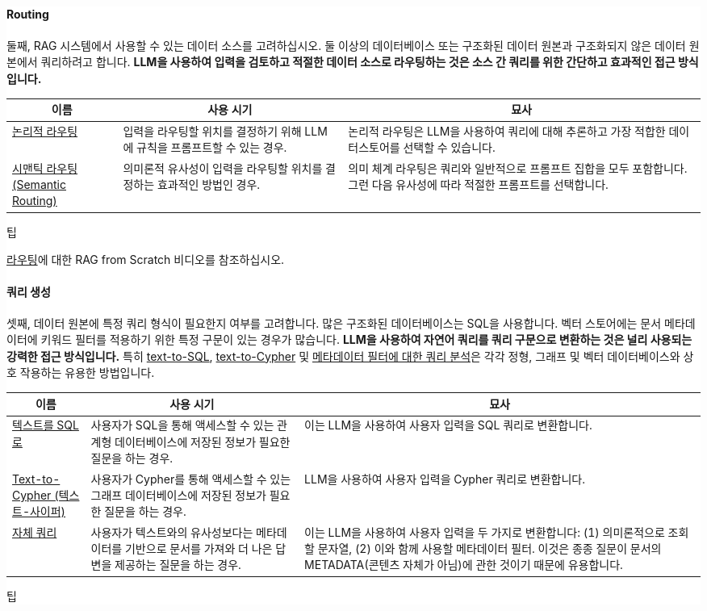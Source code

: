 #### Routing[​](https://python.langchain.com/v0.2/docs/concepts/#routing "Direct link to Routing")

둘째, RAG 시스템에서 사용할 수 있는 데이터 소스를 고려하십시오. 둘 이상의 데이터베이스 또는 구조화된 데이터 원본과 구조화되지 않은 데이터 원본에서 쿼리하려고 합니다. **LLM을 사용하여 입력을 검토하고 적절한 데이터 소스로 라우팅하는 것은 소스 간 쿼리를 위한 간단하고 효과적인 접근 방식입니다.**

|이름|사용 시기|묘사|
|---|---|---|
|[논리적 라우팅](https://python.langchain.com/v0.2/docs/how_to/routing/)|입력을 라우팅할 위치를 결정하기 위해 LLM에 규칙을 프롬프트할 수 있는 경우.|논리적 라우팅은 LLM을 사용하여 쿼리에 대해 추론하고 가장 적합한 데이터스토어를 선택할 수 있습니다.|
|[시맨틱 라우팅(Semantic Routing)](https://python.langchain.com/v0.2/docs/how_to/routing/#routing-by-semantic-similarity)|의미론적 유사성이 입력을 라우팅할 위치를 결정하는 효과적인 방법인 경우.|의미 체계 라우팅은 쿼리와 일반적으로 프롬프트 집합을 모두 포함합니다. 그런 다음 유사성에 따라 적절한 프롬프트를 선택합니다.|

팁

[라우팅](https://youtu.be/pfpIndq7Fi8?feature=shared)에 대한 RAG from Scratch 비디오를 참조하십시오.

#### 쿼리 생성[](https://python.langchain.com/v0.2/docs/concepts/#query-construction "Direct link to Query Construction")

셋째, 데이터 원본에 특정 쿼리 형식이 필요한지 여부를 고려합니다. 많은 구조화된 데이터베이스는 SQL을 사용합니다. 벡터 스토어에는 문서 메타데이터에 키워드 필터를 적용하기 위한 특정 구문이 있는 경우가 많습니다. **LLM을 사용하여 자연어 쿼리를 쿼리 구문으로 변환하는 것은 널리 사용되는 강력한 접근 방식입니다.** 특히 [text-to-SQL](https://python.langchain.com/v0.2/docs/tutorials/sql_qa/), [text-to-Cypher](https://python.langchain.com/v0.2/docs/tutorials/graph/) 및 [메타데이터 필터에 대한 쿼리 분석](https://python.langchain.com/v0.2/docs/tutorials/query_analysis/#query-analysis)은 각각 정형, 그래프 및 벡터 데이터베이스와 상호 작용하는 유용한 방법입니다.

|이름|사용 시기|묘사|
|---|---|---|
|[텍스트를 SQL로](https://python.langchain.com/v0.2/docs/tutorials/sql_qa/)|사용자가 SQL을 통해 액세스할 수 있는 관계형 데이터베이스에 저장된 정보가 필요한 질문을 하는 경우.|이는 LLM을 사용하여 사용자 입력을 SQL 쿼리로 변환합니다.|
|[Text-to-Cypher (텍스트-사이퍼)](https://python.langchain.com/v0.2/docs/tutorials/graph/)|사용자가 Cypher를 통해 액세스할 수 있는 그래프 데이터베이스에 저장된 정보가 필요한 질문을 하는 경우.|LLM을 사용하여 사용자 입력을 Cypher 쿼리로 변환합니다.|
|[자체 쿼리](https://python.langchain.com/v0.2/docs/how_to/self_query/)|사용자가 텍스트와의 유사성보다는 메타데이터를 기반으로 문서를 가져와 더 나은 답변을 제공하는 질문을 하는 경우.|이는 LLM을 사용하여 사용자 입력을 두 가지로 변환합니다: (1) 의미론적으로 조회할 문자열, (2) 이와 함께 사용할 메타데이터 필터. 이것은 종종 질문이 문서의 METADATA(콘텐츠 자체가 아님)에 관한 것이기 때문에 유용합니다.|

팁

